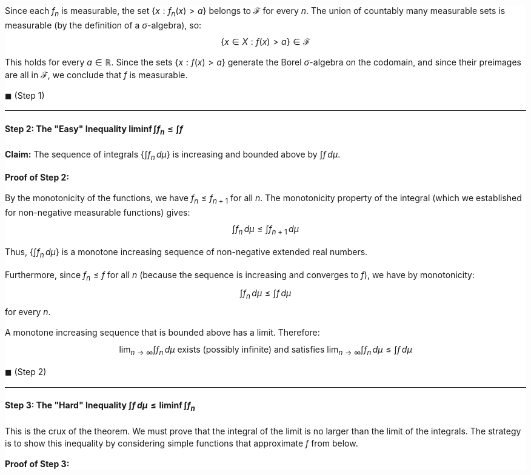 Since each $f_n$ is measurable, the set $\{x : f_n(x) > a\}$ belongs to $\mathcal{F}$ for every $n$. The union of countably many measurable sets is measurable (by the definition of a $\sigma$-algebra), so:
$$
\{x \in X : f(x) > a\} \in \mathcal{F}
$$

This holds for every $a \in \mathbb{R}$. Since the sets $\{x : f(x) > a\}$ generate the Borel $\sigma$-algebra on the codomain, and since their preimages are all in $\mathcal{F}$, we conclude that $f$ is measurable.

$\blacksquare$ (Step 1)

---

#### **Step 2: The "Easy" Inequality $\liminf \int f_n \leq \int f$**

**Claim:** The sequence of integrals $\{\int f_n \, d\mu\}$ is increasing and bounded above by $\int f \, d\mu$.

**Proof of Step 2:**

By the monotonicity of the functions, we have $f_n \leq f_{n+1}$ for all $n$. The monotonicity property of the integral (which we established for non-negative measurable functions) gives:
$$
\int f_n \, d\mu \leq \int f_{n+1} \, d\mu
$$

Thus, $\{\int f_n \, d\mu\}$ is a monotone increasing sequence of non-negative extended real numbers.

Furthermore, since $f_n \leq f$ for all $n$ (because the sequence is increasing and converges to $f$), we have by monotonicity:
$$
\int f_n \, d\mu \leq \int f \, d\mu
$$
for every $n$.

A monotone increasing sequence that is bounded above has a limit. Therefore:
$$
\lim_{n \to \infty} \int f_n \, d\mu \text{ exists (possibly infinite) and satisfies } \lim_{n \to \infty} \int f_n \, d\mu \leq \int f \, d\mu
$$

$\blacksquare$ (Step 2)

---

#### **Step 3: The "Hard" Inequality $\int f \, d\mu \leq \liminf \int f_n$**

This is the crux of the theorem. We must prove that the integral of the limit is no larger than the limit of the integrals. The strategy is to show this inequality by considering simple functions that approximate $f$ from below.

**Proof of Step 3:**
